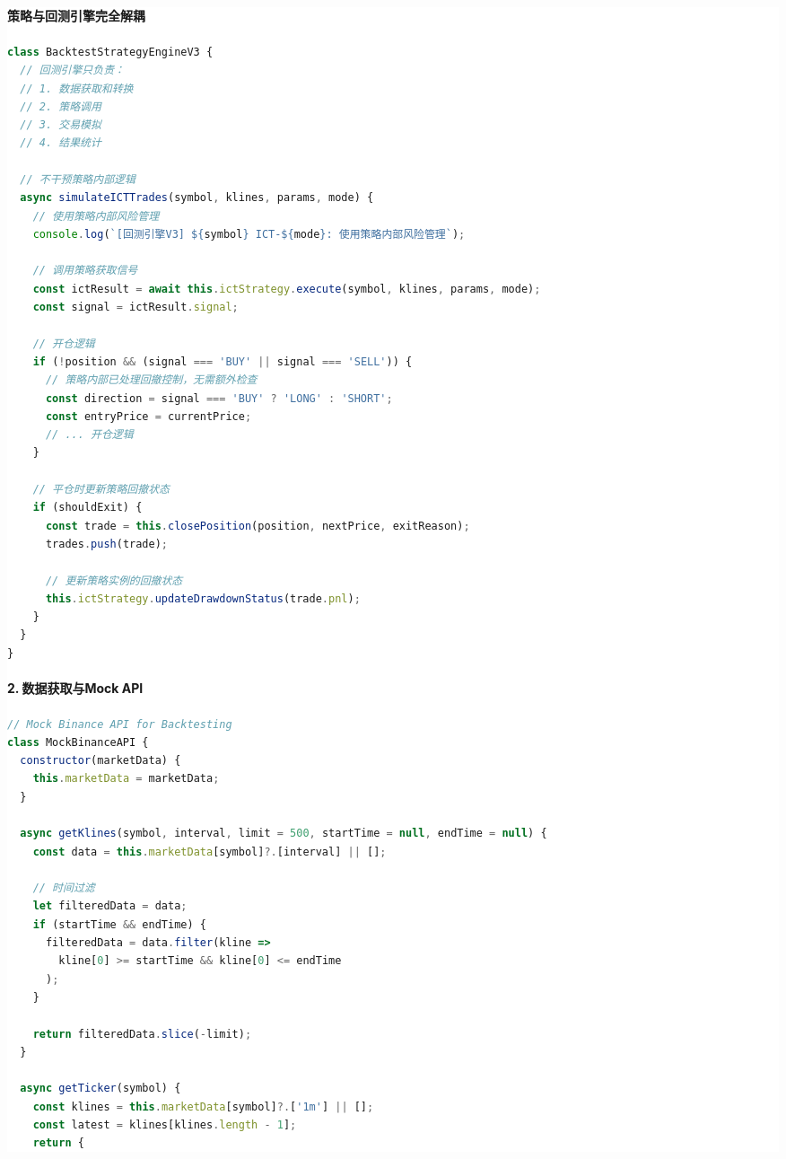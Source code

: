 #### 策略与回测引擎完全解耦
```javascript
class BacktestStrategyEngineV3 {
  // 回测引擎只负责：
  // 1. 数据获取和转换
  // 2. 策略调用
  // 3. 交易模拟
  // 4. 结果统计
  
  // 不干预策略内部逻辑
  async simulateICTTrades(symbol, klines, params, mode) {
    // 使用策略内部风险管理
    console.log(`[回测引擎V3] ${symbol} ICT-${mode}: 使用策略内部风险管理`);
    
    // 调用策略获取信号
    const ictResult = await this.ictStrategy.execute(symbol, klines, params, mode);
    const signal = ictResult.signal;
    
    // 开仓逻辑
    if (!position && (signal === 'BUY' || signal === 'SELL')) {
      // 策略内部已处理回撤控制，无需额外检查
      const direction = signal === 'BUY' ? 'LONG' : 'SHORT';
      const entryPrice = currentPrice;
      // ... 开仓逻辑
    }
    
    // 平仓时更新策略回撤状态
    if (shouldExit) {
      const trade = this.closePosition(position, nextPrice, exitReason);
      trades.push(trade);
      
      // 更新策略实例的回撤状态
      this.ictStrategy.updateDrawdownStatus(trade.pnl);
    }
  }
}
```

#### 2. 数据获取与Mock API
```javascript
// Mock Binance API for Backtesting
class MockBinanceAPI {
  constructor(marketData) {
    this.marketData = marketData;
  }

  async getKlines(symbol, interval, limit = 500, startTime = null, endTime = null) {
    const data = this.marketData[symbol]?.[interval] || [];
    
    // 时间过滤
    let filteredData = data;
    if (startTime && endTime) {
      filteredData = data.filter(kline => 
        kline[0] >= startTime && kline[0] <= endTime
      );
    }
    
    return filteredData.slice(-limit);
  }

  async getTicker(symbol) {
    const klines = this.marketData[symbol]?.['1m'] || [];
    const latest = klines[klines.length - 1];
    return {
```